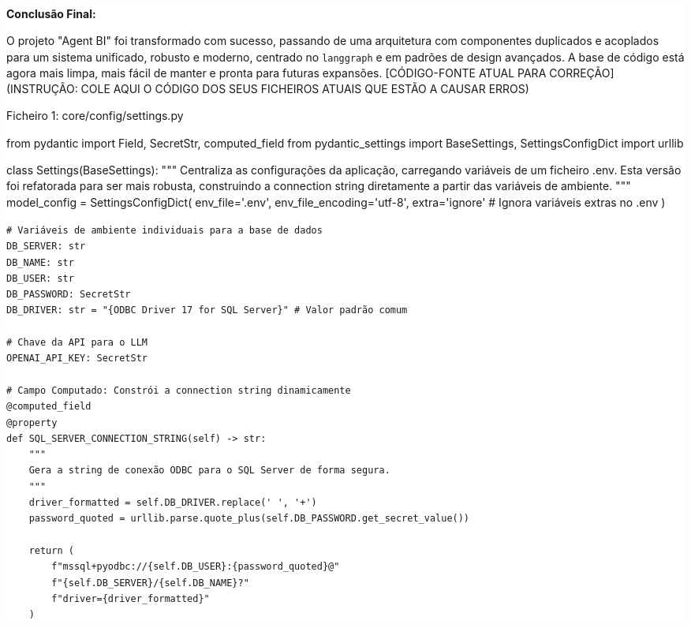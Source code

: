 
**Conclusão Final:**

O projeto "Agent BI" foi transformado com sucesso, passando de uma arquitetura com componentes duplicados e acoplados para um sistema unificado, robusto e moderno, centrado no `langgraph` e em padrões de design avançados. A base de código está agora mais limpa, mais fácil de manter e pronta para futuras expansões.
[CÓDIGO-FONTE ATUAL PARA CORREÇÃO]
(INSTRUÇÃO: COLE AQUI O CÓDIGO DOS SEUS FICHEIROS ATUAIS QUE ESTÃO A CAUSAR ERROS)

Ficheiro 1: core/config/settings.py

from pydantic import Field, SecretStr, computed_field
from pydantic_settings import BaseSettings, SettingsConfigDict
import urllib

class Settings(BaseSettings):
    """
    Centraliza as configurações da aplicação, carregando variáveis de um ficheiro .env.
    Esta versão foi refatorada para ser mais robusta, construindo a connection string
    diretamente a partir das variáveis de ambiente.
    """
    model_config = SettingsConfigDict(
        env_file='.env', 
        env_file_encoding='utf-8',
        extra='ignore' # Ignora variáveis extras no .env
    )

    # Variáveis de ambiente individuais para a base de dados
    DB_SERVER: str
    DB_NAME: str
    DB_USER: str
    DB_PASSWORD: SecretStr
    DB_DRIVER: str = "{ODBC Driver 17 for SQL Server}" # Valor padrão comum

    # Chave da API para o LLM
    OPENAI_API_KEY: SecretStr
    
    # Campo Computado: Constrói a connection string dinamicamente
    @computed_field
    @property
    def SQL_SERVER_CONNECTION_STRING(self) -> str:
        """
        Gera a string de conexão ODBC para o SQL Server de forma segura.
        """
        driver_formatted = self.DB_DRIVER.replace(' ', '+')
        password_quoted = urllib.parse.quote_plus(self.DB_PASSWORD.get_secret_value())
        
        return (
            f"mssql+pyodbc://{self.DB_USER}:{password_quoted}@"
            f"{self.DB_SERVER}/{self.DB_NAME}?"
            f"driver={driver_formatted}"
        )
